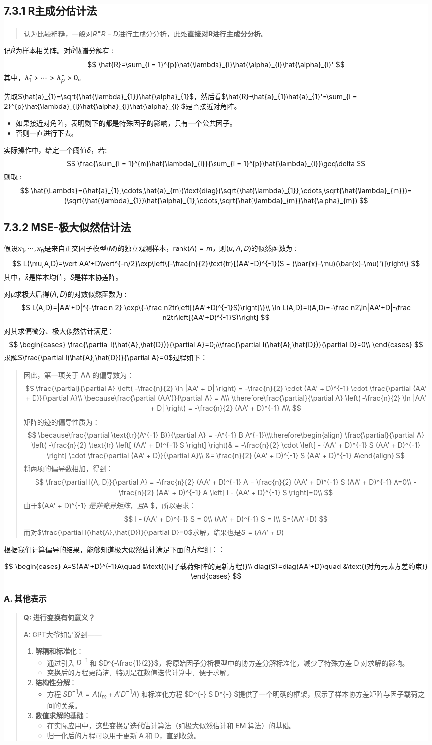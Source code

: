 ## 7.3.1 R主成分估计法

> 认为比较粗糙，一般对$R^=R-D$进行主成分分析，此处**直接对R进行主成分分析**。

记$\hat{R}$为样本相关阵。对$\hat{R}$做谱分解有 : $$ \hat{R}=\sum_{i = 1}^{p}\hat{\lambda}_{i}\hat{\alpha}_{i}\hat{\alpha}_{i}' $$ 其中，$\hat{\lambda}_{1}>\cdots>\hat{\lambda}_{p}>0$。

先取$\hat{a}_{1}=\sqrt{\hat{\lambda}_{1}}\hat{\alpha}_{1}$，然后看$\hat{R}-\hat{a}_{1}\hat{a}_{1}'=\sum_{i = 2}^{p}\hat{\lambda}_{i}\hat{\alpha}_{i}\hat{\alpha}_{i}'$是否接近对角阵。

+   如果接近对角阵，表明剩下的都是特殊因子的影响，只有一个公共因子。
+   否则一直进行下去。

实际操作中，给定一个阈值$\delta$，若: $$ \frac{\sum_{i = 1}^{m}\hat{\lambda}_{i}}{\sum_{i = 1}^{p}\hat{\lambda}_{i}}\geq\delta $$ 则取 : $$ \hat{\Lambda}=(\hat{a}_{1},\cdots,\hat{a}_{m})\text{diag}(\sqrt{\hat{\lambda}_{1}},\cdots,\sqrt{\hat{\lambda}_{m}})=(\sqrt{\hat{\lambda}_{1}}\hat{\alpha}_{1},\cdots,\sqrt{\hat{\lambda}_{m}}\hat{\alpha}_{m}) $$

## 7.3.2 MSE-极大似然估计法

假设$x_1,\cdots,x_n$是来自正交因子模型$(M)$的独立观测样本，$\text{rank}(A)=m$，则$(\mu,A,D)$的似然函数为 : $$ L(\mu,A,D)=\vert AA'+D\vert^{-n/2}\exp\left\{-\frac{n}{2}\text{tr}[(AA'+D)^{-1}(S + (\bar{x}-\mu)(\bar{x}-\mu)')]\right\} $$ 其中，$\bar{x}$是样本均值，$S$是样本协差阵。

对$\mu$求极大后得$(A,D)$的对数似然函数为 : $$ L(A,D)=|AA'+D|^{-\frac n 2} \exp\{-\frac n2tr\left[(AA'+D)^{-1}S)\right]\}\\ \ln L(A,D)=l(A,D)=-\frac n2\ln|AA'+D|-\frac n2tr\left[(AA'+D)^{-1}S)\right] $$ 对其求偏微分、极大似然估计满足： $$ \begin{cases} \frac{\partial l(\hat{A},\hat{D})}{\partial A}=0;\\\frac{\partial l(\hat{A},\hat{D})}{\partial D}=0\\ \end{cases} $$ 求解$\frac{\partial l(\hat{A},\hat{D})}{\partial A}=0$过程如下：

> 因此，第一项关于 AA 的偏导数为： $$ \frac{\partial}{\partial A} \left( -\frac{n}{2} \ln |AA' + D| \right) = -\frac{n}{2} \cdot (AA' + D)^{-1} \cdot \frac{\partial (AA' + D)}{\partial A}\\ \because\frac{\partial (AA')}{\partial A} = A\\ \therefore\frac{\partial}{\partial A} \left( -\frac{n}{2} \ln |AA' + D| \right) = -\frac{n}{2} (AA' + D)^{-1} A\\ $$ 矩阵的迹的偏导性质为： $$ \because\frac{\partial \text{tr}(A^{-1} B)}{\partial A} = -A^{-1} B A^{-1}\\\therefore\begin{align} \frac{\partial}{\partial A} \left( -\frac{n}{2} \text{tr} \left[ (AA' + D)^{-1} S \right] \right)& = -\frac{n}{2} \cdot \left[ - (AA' + D)^{-1} S (AA' + D)^{-1} \right] \cdot \frac{\partial (AA' + D)}{\partial A}\\ &= \frac{n}{2} (AA' + D)^{-1} S (AA' + D)^{-1} A\end{align} $$ 将两项的偏导数相加，得到： $$ \frac{\partial l(A, D)}{\partial A} = -\frac{n}{2} (AA' + D)^{-1} A + \frac{n}{2} (AA' + D)^{-1} S (AA' + D)^{-1} A=0\\ -\frac{n}{2} (AA' + D)^{-1} A \left[ I - (AA' + D)^{-1} S \right]=0\\ $$ 由于$(AA' + D)^{-1} $是非奇异矩阵，且$A $，所以要求： $$ I - (AA' + D)^{-1} S = 0\\ (AA' + D)^{-1} S = I\\ S=(AA'+D) $$ 而对$\frac{\partial l(\hat{A},\hat{D})}{\partial D}=0$求解，结果也是$S=(AA'+D)$

根据我们计算偏导的结果，能够知道极大似然估计满足下面的方程组：：

$$ \begin{cases} A=S(AA'+D)^{-1}A\quad &\text{(因子载荷矩阵的更新方程)}\\ diag(S)=diag(AA'+D)\quad &\text{(对角元素方差约束)} \end{cases} $$

### A. 其他表示

> **Q: 进行变换有何意义？**
> 
> A: GPT大爷如是说到——
> 
> 1.  **解耦和标准化**：
>     +   通过引入 $D^{-1}$ 和 $D^{-\frac{1}{2}}$，将原始因子分析模型中的协方差分解标准化，减少了特殊方差 D 对求解的影响。
>     +   变换后的方程更简洁，特别是在数值迭代计算中，便于求解。
> 2.  **结构性分解**：
>     +   方程 $SD^{-1}A = A(I_m + A'D^{-1}A)$ 和标准化方程 $D^{-} S D^{-} $提供了一个明确的框架，展示了样本协方差矩阵与因子载荷之间的关系。
> 3.  **数值求解的基础**：
>     +   在实际应用中，这些变换是迭代估计算法（如极大似然估计和 EM 算法）的基础。
>     +   归一化后的方程可以用于更新 A 和 D，直到收敛。
